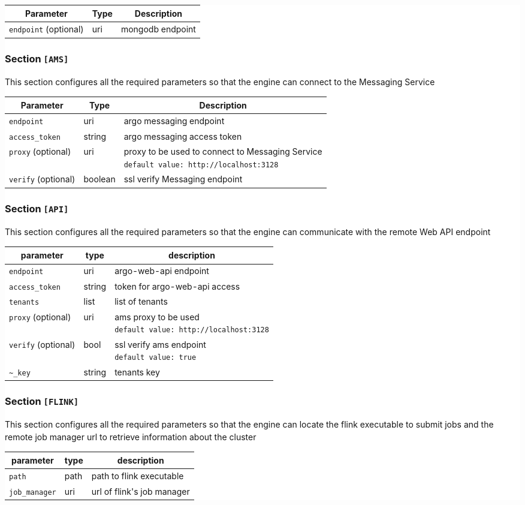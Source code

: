 |Parameter|Type|Description|
|-|-|-|
|`endpoint` (optional)|uri| mongodb endpoint|

### Section `[AMS]`
This section configures all the required parameters so that the engine can connect to the Messaging Service

|Parameter|Type|Description|
|-|-|-|
|`endpoint`|uri| argo messaging endpoint|
|`access_token`|string| argo messaging access token|
|`proxy` (optional)|uri| proxy to be used to connect to Messaging Service <br/> ```default value: http://localhost:3128```|
|`verify` (optional)|boolean| ssl verify Messaging endpoint| 

### Section `[API]`
This section configures all the required parameters so that the engine can communicate with the remote Web API endpoint

|parameter|type|description|
|-|-|-|
|`endpoint`|uri|argo-web-api endpoint|
|`access_token`|string|token for argo-web-api access|
|`tenants`|list|list of tenants|
|`proxy` (optional)|uri|ams proxy to be used <br/> ```default value: http://localhost:3128```|
|`verify` (optional)|bool|ssl verify ams endpoint <br/> ```default value: true```|
|`~_key`|string|tenants key|

### Section `[FLINK]`
This section configures all the required parameters so that the engine can locate the flink executable to submit jobs and the remote job manager url to retrieve information about the cluster

|parameter|type|description|
|-|-|-|
|`path`|path|path to flink executable|
|`job_manager`|uri|url of flink's job manager|
